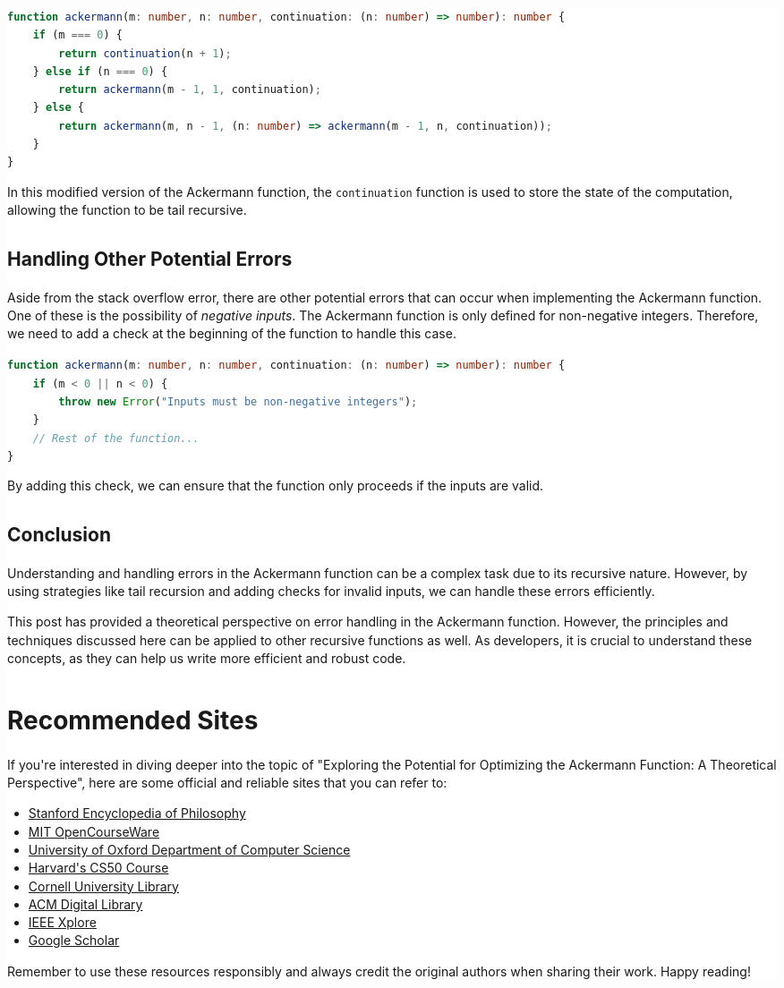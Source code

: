 ```typescript
function ackermann(m: number, n: number, continuation: (n: number) => number): number {
    if (m === 0) {
        return continuation(n + 1);
    } else if (n === 0) {
        return ackermann(m - 1, 1, continuation);
    } else {
        return ackermann(m, n - 1, (n: number) => ackermann(m - 1, n, continuation));
    }
}
```

In this modified version of the Ackermann function, the `continuation` function is used to store the state of the computation, allowing the function to be tail recursive.

## Handling Other Potential Errors

Aside from the stack overflow error, there are other potential errors that can occur when implementing the Ackermann function. One of these is the possibility of *negative inputs*. The Ackermann function is only defined for non-negative integers. Therefore, we need to add a check at the beginning of the function to handle this case.

```typescript
function ackermann(m: number, n: number, continuation: (n: number) => number): number {
    if (m < 0 || n < 0) {
        throw new Error("Inputs must be non-negative integers");
    }
    // Rest of the function...
}
```

By adding this check, we can ensure that the function only proceeds if the inputs are valid.

## Conclusion

Understanding and handling errors in the Ackermann function can be a complex task due to its recursive nature. However, by using strategies like tail recursion and adding checks for invalid inputs, we can handle these errors efficiently.

This post has provided a theoretical perspective on error handling in the Ackermann function. However, the principles and techniques discussed here can be applied to other recursive functions as well. As developers, it is crucial to understand these concepts, as they can help us write more efficient and robust code.
# Recommended Sites 

If you're interested in diving deeper into the topic of "Exploring the Potential for Optimizing the Ackermann Function: A Theoretical Perspective", here are some official and reliable sites that you can refer to:

- [Stanford Encyclopedia of Philosophy](https://plato.stanford.edu/)
- [MIT OpenCourseWare](https://ocw.mit.edu/)
- [University of Oxford Department of Computer Science](https://www.cs.ox.ac.uk/)
- [Harvard's CS50 Course](https://cs50.harvard.edu/)
- [Cornell University Library](https://arxiv.org/)
- [ACM Digital Library](https://dl.acm.org/)
- [IEEE Xplore](https://ieeexplore.ieee.org/)
- [Google Scholar](https://scholar.google.com/)

Remember to use these resources responsibly and always credit the original authors when sharing their work. Happy reading!